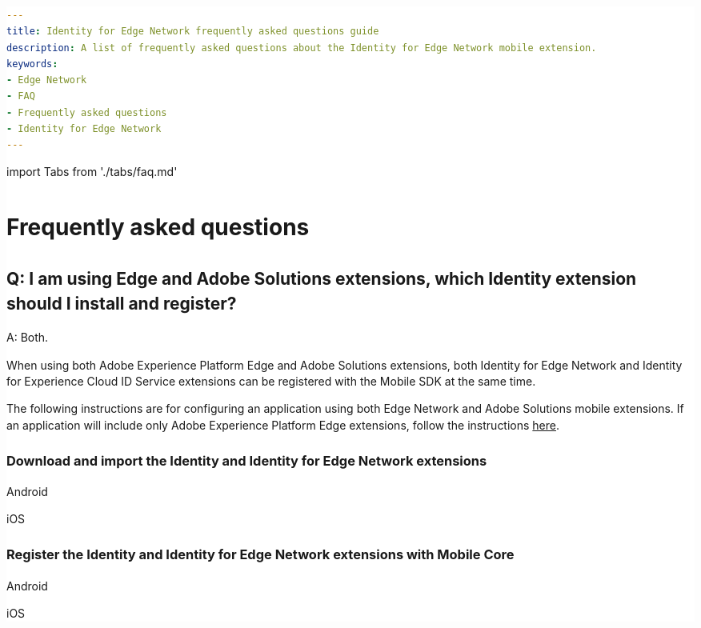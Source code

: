 ```yaml
---
title: Identity for Edge Network frequently asked questions guide
description: A list of frequently asked questions about the Identity for Edge Network mobile extension.
keywords:
- Edge Network
- FAQ
- Frequently asked questions
- Identity for Edge Network
---
```


import Tabs from './tabs/faq.md'

# Frequently asked questions

## Q: I am using Edge and Adobe Solutions extensions, which Identity extension should I install and register?

A: Both.

When using both Adobe Experience Platform Edge and Adobe Solutions extensions, both Identity for Edge Network and Identity for Experience Cloud ID Service extensions can be registered with the Mobile SDK at the same time.

<InlineAlert variant="info" slots="text"/>

The following instructions are for configuring an application using both Edge Network and Adobe Solutions mobile extensions. If an application will include only Adobe Experience Platform Edge extensions, follow the instructions [here](./index.md#download-and-import-the-identity-extension).

### Download and import the Identity and Identity for Edge Network extensions

<TabsBlock orientation="horizontal" slots="heading, content" repeat="2"/>

Android

<Tabs query="platform=android&task=download"/>

iOS

<Tabs query="platform=ios&task=download"/>

### Register the Identity and Identity for Edge Network extensions with Mobile Core

<TabsBlock orientation="horizontal" slots="heading, content" repeat="2"/>

Android

<Tabs query="platform=android&task=register"/>

iOS
